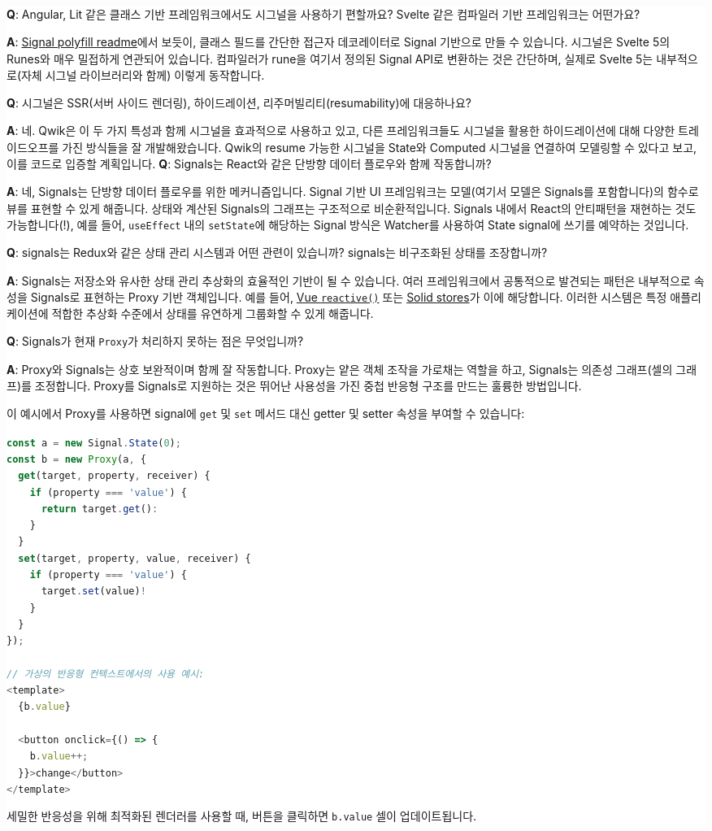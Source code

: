 **Q**: Angular, Lit 같은 클래스 기반 프레임워크에서도 시그널을 사용하기 편할까요? Svelte 같은 컴파일러 기반 프레임워크는 어떤가요?

**A**: [Signal polyfill readme](https://github.com/proposal-signals/signal-polyfill#combining-signals-and-decorators)에서 보듯이, 클래스 필드를 간단한 접근자 데코레이터로 Signal 기반으로 만들 수 있습니다. 시그널은 Svelte 5의 Runes와 매우 밀접하게 연관되어 있습니다. 컴파일러가 rune을 여기서 정의된 Signal API로 변환하는 것은 간단하며, 실제로 Svelte 5는 내부적으로(자체 시그널 라이브러리와 함께) 이렇게 동작합니다.

**Q**: 시그널은 SSR(서버 사이드 렌더링), 하이드레이션, 리주머빌리티(resumability)에 대응하나요?

**A**: 네. Qwik은 이 두 가지 특성과 함께 시그널을 효과적으로 사용하고 있고, 다른 프레임워크들도 시그널을 활용한 하이드레이션에 대해 다양한 트레이드오프를 가진 방식들을 잘 개발해왔습니다. Qwik의 resume 가능한 시그널을 State와 Computed 시그널을 연결하여 모델링할 수 있다고 보고, 이를 코드로 입증할 계획입니다.
**Q**: Signals는 React와 같은 단방향 데이터 플로우와 함께 작동합니까?

**A**: 네, Signals는 단방향 데이터 플로우를 위한 메커니즘입니다. Signal 기반 UI 프레임워크는 모델(여기서 모델은 Signals를 포함합니다)의 함수로 뷰를 표현할 수 있게 해줍니다. 상태와 계산된 Signals의 그래프는 구조적으로 비순환적입니다. Signals 내에서 React의 안티패턴을 재현하는 것도 가능합니다(!), 예를 들어, `useEffect` 내의 `setState`에 해당하는 Signal 방식은 Watcher를 사용하여 State signal에 쓰기를 예약하는 것입니다.

**Q**: signals는 Redux와 같은 상태 관리 시스템과 어떤 관련이 있습니까? signals는 비구조화된 상태를 조장합니까?

**A**: Signals는 저장소와 유사한 상태 관리 추상화의 효율적인 기반이 될 수 있습니다. 여러 프레임워크에서 공통적으로 발견되는 패턴은 내부적으로 속성을 Signals로 표현하는 Proxy 기반 객체입니다. 예를 들어, [Vue `reactive()`](https://vuejs.org/api/reactivity-core.html#reactive) 또는 [Solid stores](https://docs.solidjs.com/concepts/stores)가 이에 해당합니다. 이러한 시스템은 특정 애플리케이션에 적합한 추상화 수준에서 상태를 유연하게 그룹화할 수 있게 해줍니다.

**Q**: Signals가 현재 `Proxy`가 처리하지 못하는 점은 무엇입니까?

**A**: Proxy와 Signals는 상호 보완적이며 함께 잘 작동합니다. Proxy는 얕은 객체 조작을 가로채는 역할을 하고, Signals는 의존성 그래프(셀의 그래프)를 조정합니다. Proxy를 Signals로 지원하는 것은 뛰어난 사용성을 가진 중첩 반응형 구조를 만드는 훌륭한 방법입니다.

이 예시에서 Proxy를 사용하면 signal에 `get` 및 `set` 메서드 대신 getter 및 setter 속성을 부여할 수 있습니다:
```js
const a = new Signal.State(0);
const b = new Proxy(a, {
  get(target, property, receiver) {
    if (property === 'value') {
      return target.get():
    }
  }
  set(target, property, value, receiver) {
    if (property === 'value') {
      target.set(value)!
    }
  }
});

// 가상의 반응형 컨텍스트에서의 사용 예시:
<template>
  {b.value}

  <button onclick={() => {
    b.value++;
  }}>change</button>
</template>
```
세밀한 반응성을 위해 최적화된 렌더러를 사용할 때, 버튼을 클릭하면 `b.value` 셀이 업데이트됩니다.
